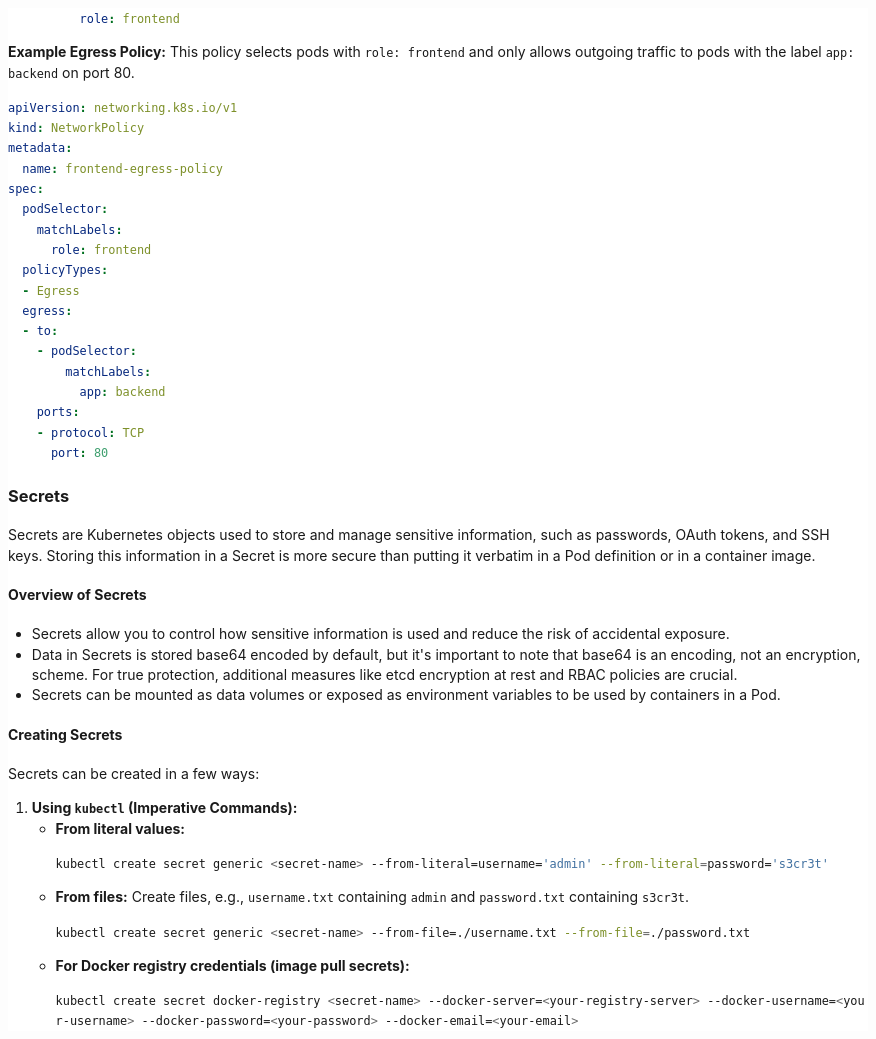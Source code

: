 ```yaml
          role: frontend
```

**Example Egress Policy:**
This policy selects pods with `role: frontend` and only allows outgoing traffic to pods with the label `app: backend` on port 80.

```yaml
apiVersion: networking.k8s.io/v1
kind: NetworkPolicy
metadata:
  name: frontend-egress-policy
spec:
  podSelector:
    matchLabels:
      role: frontend
  policyTypes:
  - Egress
  egress:
  - to:
    - podSelector:
        matchLabels:
          app: backend
    ports:
    - protocol: TCP
      port: 80
```

### Secrets

Secrets are Kubernetes objects used to store and manage sensitive information, such as passwords, OAuth tokens, and SSH keys. Storing this information in a Secret is more secure than putting it verbatim in a Pod definition or in a container image.

#### Overview of Secrets

- Secrets allow you to control how sensitive information is used and reduce the risk of accidental exposure.
- Data in Secrets is stored base64 encoded by default, but it's important to note that base64 is an encoding, not an encryption, scheme. For true protection, additional measures like etcd encryption at rest and RBAC policies are crucial.
- Secrets can be mounted as data volumes or exposed as environment variables to be used by containers in a Pod.

#### Creating Secrets

Secrets can be created in a few ways:

1.  **Using `kubectl` (Imperative Commands):**
    -   **From literal values:**
        ```bash
        kubectl create secret generic <secret-name> --from-literal=username='admin' --from-literal=password='s3cr3t'
        ```
    -   **From files:**
        Create files, e.g., `username.txt` containing `admin` and `password.txt` containing `s3cr3t`.
        ```bash
        kubectl create secret generic <secret-name> --from-file=./username.txt --from-file=./password.txt
        ```
    -   **For Docker registry credentials (image pull secrets):**
        ```bash
        kubectl create secret docker-registry <secret-name> --docker-server=<your-registry-server> --docker-username=<your-username> --docker-password=<your-password> --docker-email=<your-email>
        ```
